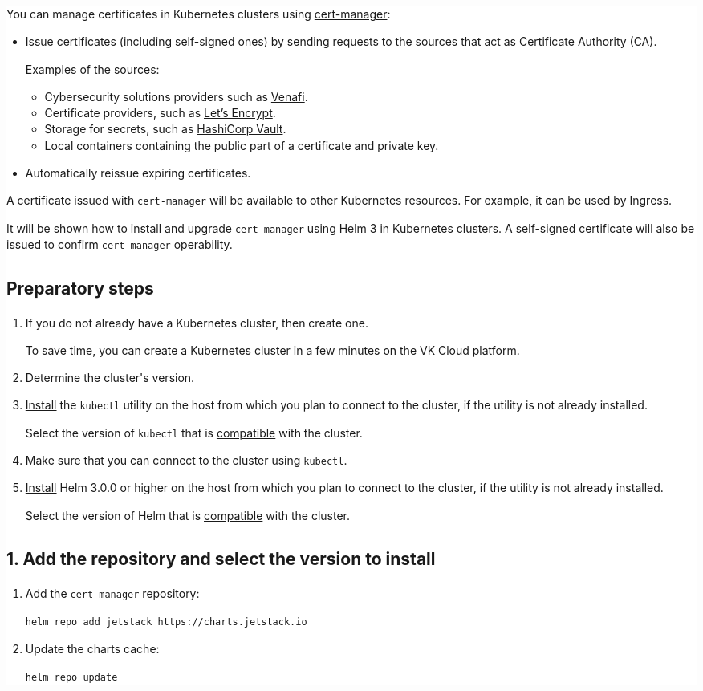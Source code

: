 You can manage certificates in Kubernetes clusters using [cert-manager](https://cert-manager.io/):

- Issue certificates (including self-signed ones) by sending requests to the sources that act as Certificate Authority (CA).

  Examples of the sources:
  
  - Cybersecurity solutions providers such as [Venafi](https://www.venafi.com/).
  - Certificate providers, such as [Let’s Encrypt](https://letsencrypt.org/).
  - Storage for secrets, such as [HashiCorp Vault](https://www.vaultproject.io/).
  - Local containers containing the public part of a certificate and private key.

- Automatically reissue expiring certificates.

A certificate issued with `cert-manager` will be available to other Kubernetes resources. For example, it can be used by Ingress.

It will be shown how to install and upgrade `cert-manager` using Helm 3 in Kubernetes clusters. A self-signed certificate will also be issued to confirm `cert-manager` operability.

## Preparatory steps

1. If you do not already have a Kubernetes cluster, then create one.

   <info>

   To save time, you can [create a Kubernetes cluster](../../../../kubernetes/k8s/service-management/create-cluster) in a few minutes on the VK Cloud platform.

   </info>

1. Determine the cluster's version.

1. [Install](https://kubernetes.io/docs/tasks/tools/#kubectl) the `kubectl` utility on the host from which you plan to connect to the cluster, if the utility is not already installed.

   Select the version of `kubectl` that is [compatible](https://kubernetes.io/releases/version-skew-policy/#kubectl) with the cluster.

1. Make sure that you can connect to the cluster using `kubectl`.

1. [Install](https://helm.sh/docs/intro/install/) Helm 3.0.0 or higher on the host from which you plan to connect to the cluster, if the utility is not already installed.

   Select the version of Helm that is [compatible](https://helm.sh/docs/topics/version_skew/) with the cluster.

## 1. Add the repository and select the version to install

1. Add the `cert-manager` repository:

   ```console
   helm repo add jetstack https://charts.jetstack.io
   ```

1. Update the charts cache:

   ```console
   helm repo update
   ```
